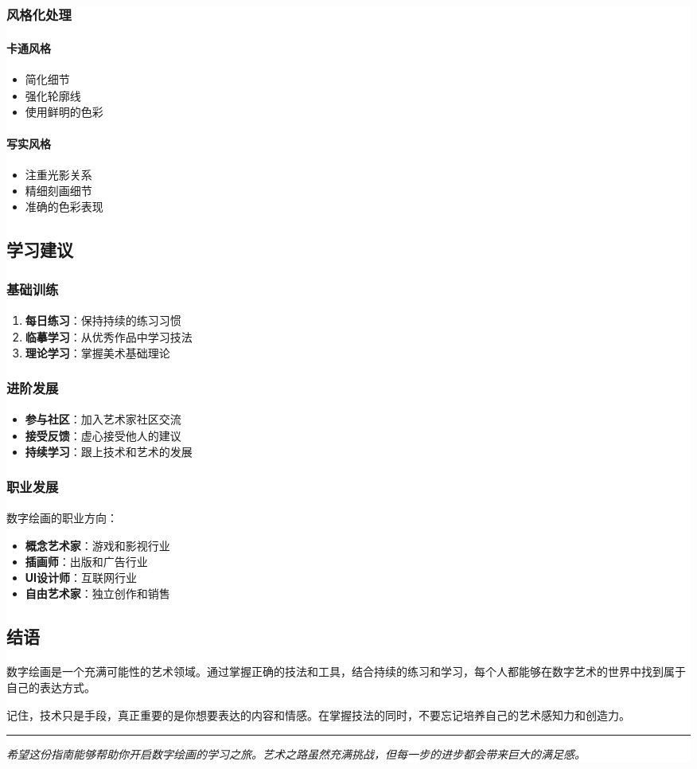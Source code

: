 ### 风格化处理

#### 卡通风格

- 简化细节
- 强化轮廓线
- 使用鲜明的色彩

#### 写实风格

- 注重光影关系
- 精细刻画细节
- 准确的色彩表现

## 学习建议

### 基础训练

1. **每日练习**：保持持续的练习习惯
2. **临摹学习**：从优秀作品中学习技法
3. **理论学习**：掌握美术基础理论

### 进阶发展

- **参与社区**：加入艺术家社区交流
- **接受反馈**：虚心接受他人的建议
- **持续学习**：跟上技术和艺术的发展

### 职业发展

数字绘画的职业方向：

- **概念艺术家**：游戏和影视行业
- **插画师**：出版和广告行业
- **UI设计师**：互联网行业
- **自由艺术家**：独立创作和销售

## 结语

数字绘画是一个充满可能性的艺术领域。通过掌握正确的技法和工具，结合持续的练习和学习，每个人都能够在数字艺术的世界中找到属于自己的表达方式。

记住，技术只是手段，真正重要的是你想要表达的内容和情感。在掌握技法的同时，不要忘记培养自己的艺术感知力和创造力。

---

*希望这份指南能够帮助你开启数字绘画的学习之旅。艺术之路虽然充满挑战，但每一步的进步都会带来巨大的满足感。*